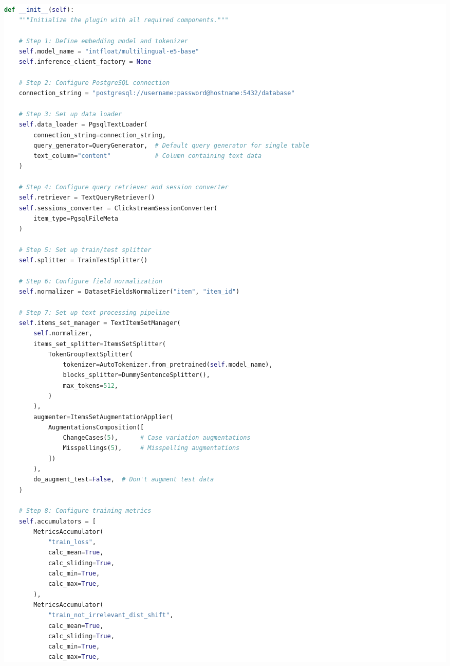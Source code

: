 ```python
def __init__(self):
    """Initialize the plugin with all required components."""
    
    # Step 1: Define embedding model and tokenizer
    self.model_name = "intfloat/multilingual-e5-base"
    self.inference_client_factory = None
    
    # Step 2: Configure PostgreSQL connection
    connection_string = "postgresql://username:password@hostname:5432/database"
    
    # Step 3: Set up data loader
    self.data_loader = PgsqlTextLoader(
        connection_string=connection_string,
        query_generator=QueryGenerator,  # Default query generator for single table
        text_column="content"            # Column containing text data
    )
    
    # Step 4: Configure query retriever and session converter
    self.retriever = TextQueryRetriever()
    self.sessions_converter = ClickstreamSessionConverter(
        item_type=PgsqlFileMeta
    )
    
    # Step 5: Set up train/test splitter
    self.splitter = TrainTestSplitter()
    
    # Step 6: Configure field normalization
    self.normalizer = DatasetFieldsNormalizer("item", "item_id")
    
    # Step 7: Set up text processing pipeline
    self.items_set_manager = TextItemSetManager(
        self.normalizer,
        items_set_splitter=ItemsSetSplitter(
            TokenGroupTextSplitter(
                tokenizer=AutoTokenizer.from_pretrained(self.model_name),
                blocks_splitter=DummySentenceSplitter(),
                max_tokens=512,
            )
        ),
        augmenter=ItemsSetAugmentationApplier(
            AugmentationsComposition([
                ChangeCases(5),      # Case variation augmentations
                Misspellings(5),     # Misspelling augmentations
            ])
        ),
        do_augment_test=False,  # Don't augment test data
    )
    
    # Step 8: Configure training metrics
    self.accumulators = [
        MetricsAccumulator(
            "train_loss",
            calc_mean=True,
            calc_sliding=True,
            calc_min=True,
            calc_max=True,
        ),
        MetricsAccumulator(
            "train_not_irrelevant_dist_shift",
            calc_mean=True,
            calc_sliding=True,
            calc_min=True,
            calc_max=True,
```